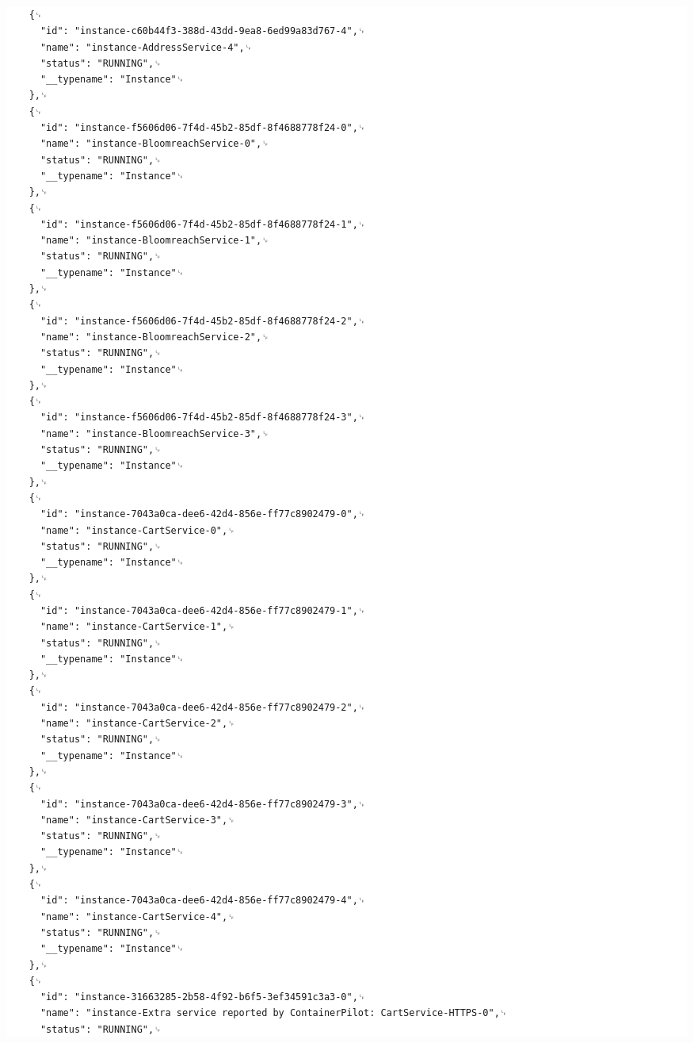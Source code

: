        {␊
          "id": "instance-c60b44f3-388d-43dd-9ea8-6ed99a83d767-4",␊
          "name": "instance-AddressService-4",␊
          "status": "RUNNING",␊
          "__typename": "Instance"␊
        },␊
        {␊
          "id": "instance-f5606d06-7f4d-45b2-85df-8f4688778f24-0",␊
          "name": "instance-BloomreachService-0",␊
          "status": "RUNNING",␊
          "__typename": "Instance"␊
        },␊
        {␊
          "id": "instance-f5606d06-7f4d-45b2-85df-8f4688778f24-1",␊
          "name": "instance-BloomreachService-1",␊
          "status": "RUNNING",␊
          "__typename": "Instance"␊
        },␊
        {␊
          "id": "instance-f5606d06-7f4d-45b2-85df-8f4688778f24-2",␊
          "name": "instance-BloomreachService-2",␊
          "status": "RUNNING",␊
          "__typename": "Instance"␊
        },␊
        {␊
          "id": "instance-f5606d06-7f4d-45b2-85df-8f4688778f24-3",␊
          "name": "instance-BloomreachService-3",␊
          "status": "RUNNING",␊
          "__typename": "Instance"␊
        },␊
        {␊
          "id": "instance-7043a0ca-dee6-42d4-856e-ff77c8902479-0",␊
          "name": "instance-CartService-0",␊
          "status": "RUNNING",␊
          "__typename": "Instance"␊
        },␊
        {␊
          "id": "instance-7043a0ca-dee6-42d4-856e-ff77c8902479-1",␊
          "name": "instance-CartService-1",␊
          "status": "RUNNING",␊
          "__typename": "Instance"␊
        },␊
        {␊
          "id": "instance-7043a0ca-dee6-42d4-856e-ff77c8902479-2",␊
          "name": "instance-CartService-2",␊
          "status": "RUNNING",␊
          "__typename": "Instance"␊
        },␊
        {␊
          "id": "instance-7043a0ca-dee6-42d4-856e-ff77c8902479-3",␊
          "name": "instance-CartService-3",␊
          "status": "RUNNING",␊
          "__typename": "Instance"␊
        },␊
        {␊
          "id": "instance-7043a0ca-dee6-42d4-856e-ff77c8902479-4",␊
          "name": "instance-CartService-4",␊
          "status": "RUNNING",␊
          "__typename": "Instance"␊
        },␊
        {␊
          "id": "instance-31663285-2b58-4f92-b6f5-3ef34591c3a3-0",␊
          "name": "instance-Extra service reported by ContainerPilot: CartService-HTTPS-0",␊
          "status": "RUNNING",␊